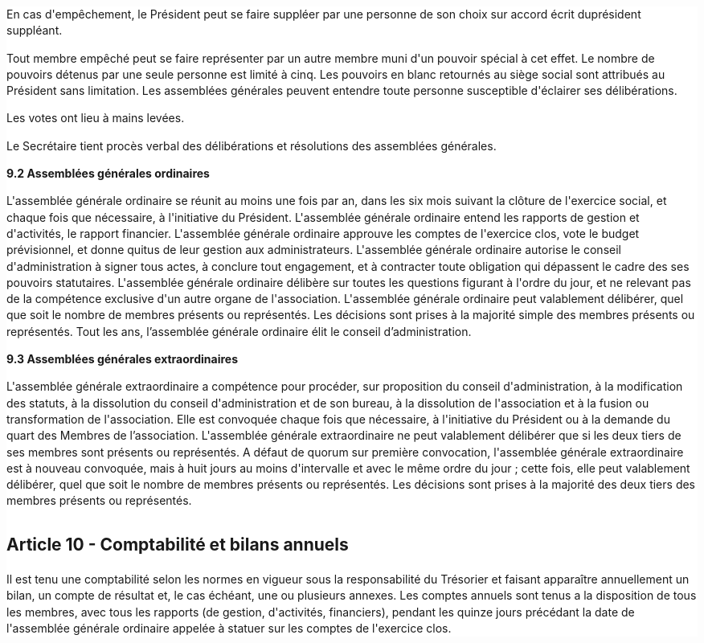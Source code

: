 En cas d'empêchement, le Président peut se faire suppléer par une personne de son choix sur accord
écrit duprésident suppléant.

Tout membre empêché peut se faire représenter par un autre membre muni d'un pouvoir spécial à cet
effet.
Le nombre de pouvoirs détenus par une seule personne est limité à cinq. Les pouvoirs en blanc
retournés au siège social sont attribués au Président sans limitation. Les assemblées générales
peuvent entendre toute personne susceptible d'éclairer ses délibérations.

Les votes ont lieu à mains levées.

Le Secrétaire tient procès verbal des délibérations et résolutions des assemblées générales.

**9.2 Assemblées générales ordinaires**

L'assemblée générale ordinaire se réunit au moins une fois par an, dans les six mois suivant la
clôture de l'exercice social, et chaque fois que nécessaire, à l'initiative du Président.
L'assemblée générale ordinaire entend les rapports de gestion et d'activités, le rapport financier.
L'assemblée générale ordinaire approuve les comptes de l'exercice clos, vote le budget prévisionnel,
et donne quitus de leur gestion aux administrateurs.
L'assemblée générale ordinaire autorise le conseil d'administration à signer tous actes, à conclure
tout engagement, et à contracter toute obligation qui dépassent le cadre des ses pouvoirs statutaires.
L'assemblée générale ordinaire délibère sur toutes les questions figurant à l'ordre du jour, et ne
relevant pas de la compétence exclusive d'un autre organe de l'association.
L'assemblée générale ordinaire peut valablement délibérer, quel que soit le nombre de membres
présents ou représentés.
Les décisions sont prises à la majorité simple des membres présents ou représentés.
Tout les ans, l’assemblée générale ordinaire élit le conseil d’administration.


**9.3 Assemblées générales extraordinaires**

L'assemblée générale extraordinaire a compétence pour procéder, sur proposition du conseil
d'administration, à la modification des statuts, à la dissolution du conseil d'administration et de son
bureau, à la dissolution de l'association et à la fusion ou transformation de l'association.
Elle est convoquée chaque fois que nécessaire, à l'initiative du Président ou à la demande du quart
des Membres de l’association. L'assemblée générale extraordinaire ne peut valablement délibérer
que si les deux tiers de ses membres sont présents ou représentés. A défaut de quorum sur première
convocation, l'assemblée générale extraordinaire est à nouveau convoquée, mais à huit jours au
moins d'intervalle et avec le même ordre du jour ; cette fois, elle peut valablement délibérer, quel que
soit le nombre de membres présents ou représentés.
Les décisions sont prises à la majorité des deux tiers des membres présents ou représentés.

## Article 10 - Comptabilité et bilans annuels

Il est tenu une comptabilité selon les normes en vigueur sous la responsabilité du Trésorier et faisant
apparaître annuellement un bilan, un compte de résultat et, le cas échéant, une ou plusieurs
annexes.
Les comptes annuels sont tenus a la disposition de tous les membres, avec tous les rapports (de
gestion, d'activités, financiers), pendant les quinze jours précédant la date de l'assemblée générale
ordinaire appelée à statuer sur les comptes de l'exercice clos.
